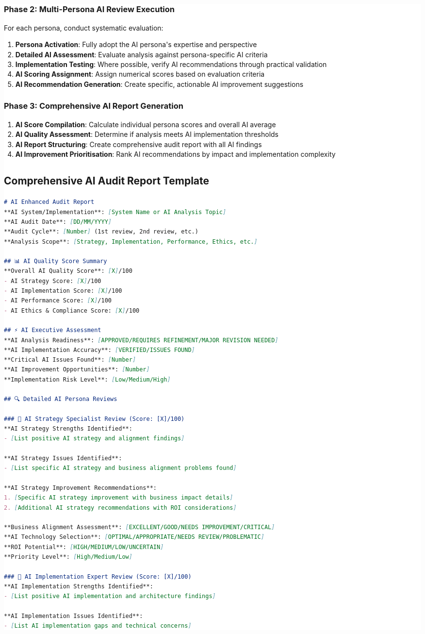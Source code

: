### **Phase 2: Multi-Persona AI Review Execution**
For each persona, conduct systematic evaluation:
1. **Persona Activation**: Fully adopt the AI persona's expertise and perspective
2. **Detailed AI Assessment**: Evaluate analysis against persona-specific AI criteria
3. **Implementation Testing**: Where possible, verify AI recommendations through practical validation
4. **AI Scoring Assignment**: Assign numerical scores based on evaluation criteria
5. **AI Recommendation Generation**: Create specific, actionable AI improvement suggestions

### **Phase 3: Comprehensive AI Report Generation**
1. **AI Score Compilation**: Calculate individual persona scores and overall AI average
2. **AI Quality Assessment**: Determine if analysis meets AI implementation thresholds
3. **AI Report Structuring**: Create comprehensive audit report with all AI findings
4. **AI Improvement Prioritisation**: Rank AI recommendations by impact and implementation complexity

## Comprehensive AI Audit Report Template

```markdown
# AI Enhanced Audit Report
**AI System/Implementation**: [System Name or AI Analysis Topic]
**AI Audit Date**: [DD/MM/YYYY]
**Audit Cycle**: [Number] (1st review, 2nd review, etc.)
**Analysis Scope**: [Strategy, Implementation, Performance, Ethics, etc.]

## 📊 AI Quality Score Summary
**Overall AI Quality Score**: [X]/100
- AI Strategy Score: [X]/100
- AI Implementation Score: [X]/100
- AI Performance Score: [X]/100
- AI Ethics & Compliance Score: [X]/100

## ⚡ AI Executive Assessment
**AI Analysis Readiness**: [APPROVED/REQUIRES REFINEMENT/MAJOR REVISION NEEDED]
**AI Implementation Accuracy**: [VERIFIED/ISSUES FOUND]
**Critical AI Issues Found**: [Number]
**AI Improvement Opportunities**: [Number]
**Implementation Risk Level**: [Low/Medium/High]

## 🔍 Detailed AI Persona Reviews

### 🎯 AI Strategy Specialist Review (Score: [X]/100)
**AI Strategy Strengths Identified**:
- [List positive AI strategy and alignment findings]

**AI Strategy Issues Identified**:
- [List specific AI strategy and business alignment problems found]

**AI Strategy Improvement Recommendations**:
1. [Specific AI strategy improvement with business impact details]
2. [Additional AI strategy recommendations with ROI considerations]

**Business Alignment Assessment**: [EXCELLENT/GOOD/NEEDS IMPROVEMENT/CRITICAL]
**AI Technology Selection**: [OPTIMAL/APPROPRIATE/NEEDS REVIEW/PROBLEMATIC]
**ROI Potential**: [HIGH/MEDIUM/LOW/UNCERTAIN]
**Priority Level**: [High/Medium/Low]

### 🔧 AI Implementation Expert Review (Score: [X]/100)
**AI Implementation Strengths Identified**:
- [List positive AI implementation and architecture findings]

**AI Implementation Issues Identified**:
- [List AI implementation gaps and technical concerns]
```